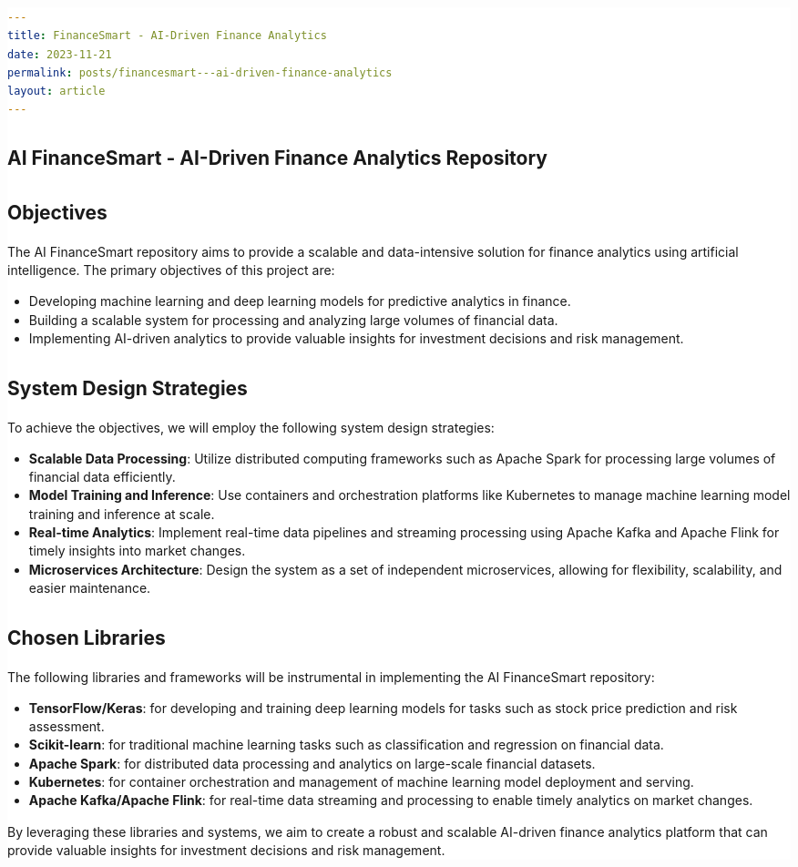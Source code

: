 ```yaml
---
title: FinanceSmart - AI-Driven Finance Analytics
date: 2023-11-21
permalink: posts/financesmart---ai-driven-finance-analytics
layout: article
---
```


## AI FinanceSmart - AI-Driven Finance Analytics Repository

## Objectives

The AI FinanceSmart repository aims to provide a scalable and data-intensive solution for finance analytics using artificial intelligence. The primary objectives of this project are:

- Developing machine learning and deep learning models for predictive analytics in finance.
- Building a scalable system for processing and analyzing large volumes of financial data.
- Implementing AI-driven analytics to provide valuable insights for investment decisions and risk management.

## System Design Strategies

To achieve the objectives, we will employ the following system design strategies:

- **Scalable Data Processing**: Utilize distributed computing frameworks such as Apache Spark for processing large volumes of financial data efficiently.
- **Model Training and Inference**: Use containers and orchestration platforms like Kubernetes to manage machine learning model training and inference at scale.
- **Real-time Analytics**: Implement real-time data pipelines and streaming processing using Apache Kafka and Apache Flink for timely insights into market changes.
- **Microservices Architecture**: Design the system as a set of independent microservices, allowing for flexibility, scalability, and easier maintenance.

## Chosen Libraries

The following libraries and frameworks will be instrumental in implementing the AI FinanceSmart repository:

- **TensorFlow/Keras**: for developing and training deep learning models for tasks such as stock price prediction and risk assessment.
- **Scikit-learn**: for traditional machine learning tasks such as classification and regression on financial data.
- **Apache Spark**: for distributed data processing and analytics on large-scale financial datasets.
- **Kubernetes**: for container orchestration and management of machine learning model deployment and serving.
- **Apache Kafka/Apache Flink**: for real-time data streaming and processing to enable timely analytics on market changes.

By leveraging these libraries and systems, we aim to create a robust and scalable AI-driven finance analytics platform that can provide valuable insights for investment decisions and risk management.
